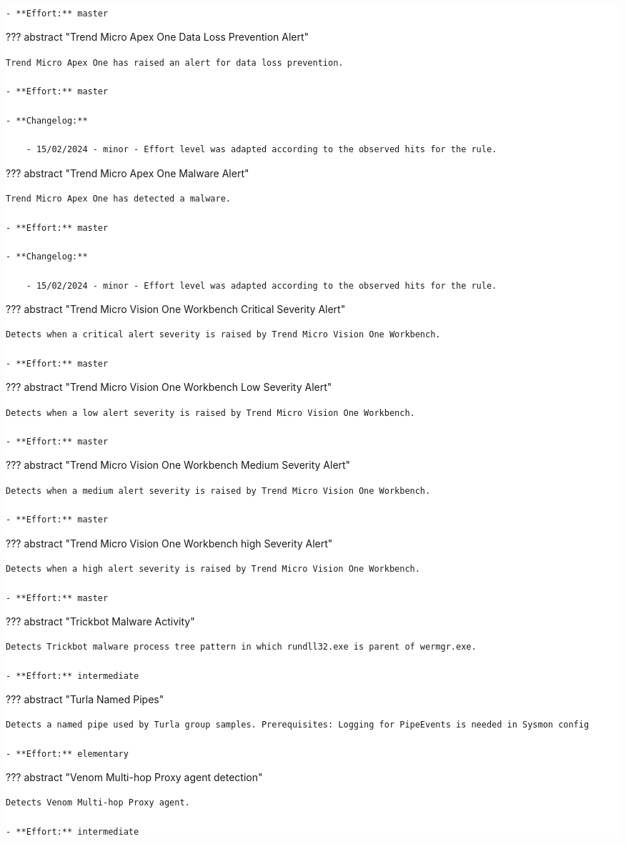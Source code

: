     - **Effort:** master
    
??? abstract "Trend Micro Apex One Data Loss Prevention Alert"
    
    Trend Micro Apex One has raised an alert for data loss prevention.
    
    - **Effort:** master
    
    - **Changelog:**
    
        - 15/02/2024 - minor - Effort level was adapted according to the observed hits for the rule.
            
??? abstract "Trend Micro Apex One Malware Alert"
    
    Trend Micro Apex One has detected a malware.
    
    - **Effort:** master
    
    - **Changelog:**
    
        - 15/02/2024 - minor - Effort level was adapted according to the observed hits for the rule.
            
??? abstract "Trend Micro Vision One Workbench Critical Severity Alert"
    
    Detects when a critical alert severity is raised by Trend Micro Vision One Workbench.
    
    - **Effort:** master
    
??? abstract "Trend Micro Vision One Workbench Low Severity Alert"
    
    Detects when a low alert severity is raised by Trend Micro Vision One Workbench.
    
    - **Effort:** master
    
??? abstract "Trend Micro Vision One Workbench Medium Severity Alert"
    
    Detects when a medium alert severity is raised by Trend Micro Vision One Workbench.
    
    - **Effort:** master
    
??? abstract "Trend Micro Vision One Workbench high Severity Alert"
    
    Detects when a high alert severity is raised by Trend Micro Vision One Workbench.
    
    - **Effort:** master
    
??? abstract "Trickbot Malware Activity"
    
    Detects Trickbot malware process tree pattern in which rundll32.exe is parent of wermgr.exe.
    
    - **Effort:** intermediate
    
??? abstract "Turla Named Pipes"
    
    Detects a named pipe used by Turla group samples. Prerequisites: Logging for PipeEvents is needed in Sysmon config
    
    - **Effort:** elementary
    
??? abstract "Venom Multi-hop Proxy agent detection"
    
    Detects Venom Multi-hop Proxy agent.
    
    - **Effort:** intermediate
    